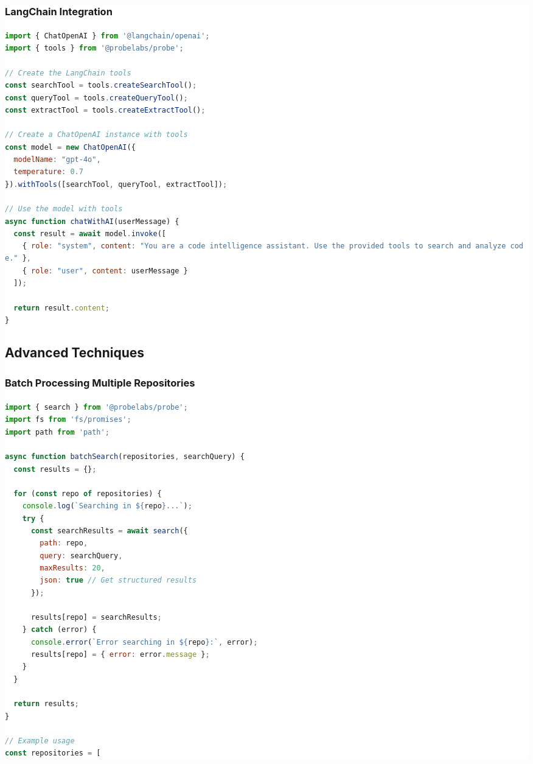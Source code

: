 ### LangChain Integration

```javascript
import { ChatOpenAI } from '@langchain/openai';
import { tools } from '@probelabs/probe';

// Create the LangChain tools
const searchTool = tools.createSearchTool();
const queryTool = tools.createQueryTool();
const extractTool = tools.createExtractTool();

// Create a ChatOpenAI instance with tools
const model = new ChatOpenAI({
  modelName: "gpt-4o",
  temperature: 0.7
}).withTools([searchTool, queryTool, extractTool]);

// Use the model with tools
async function chatWithAI(userMessage) {
  const result = await model.invoke([
    { role: "system", content: "You are a code intelligence assistant. Use the provided tools to search and analyze code." },
    { role: "user", content: userMessage }
  ]);
  
  return result.content;
}
```

## Advanced Techniques

### Batch Processing Multiple Repositories

```javascript
import { search } from '@probelabs/probe';
import fs from 'fs/promises';
import path from 'path';

async function batchSearch(repositories, searchQuery) {
  const results = {};
  
  for (const repo of repositories) {
    console.log(`Searching in ${repo}...`);
    try {
      const searchResults = await search({
        path: repo,
        query: searchQuery,
        maxResults: 20,
        json: true // Get structured results
      });
      
      results[repo] = searchResults;
    } catch (error) {
      console.error(`Error searching in ${repo}:`, error);
      results[repo] = { error: error.message };
    }
  }
  
  return results;
}

// Example usage
const repositories = [
```